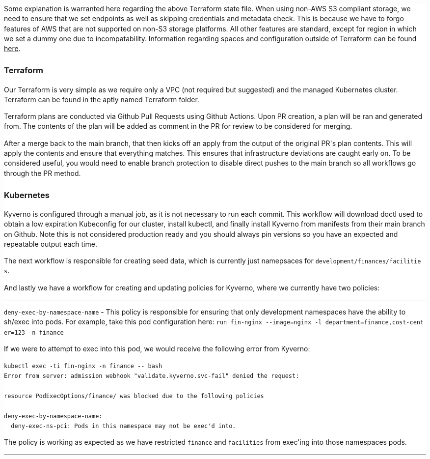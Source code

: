 Some explanation is warranted here regarding the above Terraform state file. When using non-AWS S3 compliant storage, we need to ensure that we set endpoints as well as skipping credentials and metadata check. This is because we have to forgo features of AWS that are not supported on non-S3 storage platforms. All other features are standard, except for region in which we set a dummy one due to incompatability. Information regarding spaces and configuration outside of Terraform can be found [here](https://docs.digitalocean.com/reference/api/spaces-api/).

### Terraform

Our Terraform is very simple as we require only a VPC (not required but suggested) and the managed Kubernetes cluster. Terraform can be found in the aptly named Terraform folder. 

Terraform plans are conducted via Github Pull Requests using Github Actions. Upon PR creation, a plan will be ran and generated from. The contents of the plan will be added as comment in the PR for review to be considered for merging.

After a merge back to the main branch, that then kicks off an apply from the output of the original PR's plan contents. This will apply the contents and ensure that everything matches. This ensures that infrastructure deviations are caught early on. To be considered useful, you would need to enable branch protection to disable direct pushes to the main branch so all workflows go through the PR method.

### Kubernetes

Kyverno is configured through a manual job, as it is not necessary to run each commit. This workflow will download doctl used to obtain a low expiration Kubeconfig for our cluster, install kubectl, and finally install Kyverno from manifests from their main branch on Github. Note this is not considered production ready and you should always pin versions so you have an expected and repeatable output each time.

The next workflow is responsible for creating seed data, which is currently just namepsaces for `development/finances/facilities`.

And lastly we have a workflow for creating and updating policies for Kyverno, where we currently have two policies:

---
`deny-exec-by-namespace-name` - This policy is responsible for ensuring that only development namespaces have the ability to sh/exec into pods. For example, take this pod configuration here:
`run fin-nginx --image=nginx -l department=finance,cost-center=123 -n finance`

If we were to attempt to exec into this pod, we would receive the following error from Kyverno:
```
kubectl exec -ti fin-nginx -n finance -- bash
Error from server: admission webhook "validate.kyverno.svc-fail" denied the request: 

resource PodExecOptions/finance/ was blocked due to the following policies

deny-exec-by-namespace-name:
  deny-exec-ns-pci: Pods in this namespace may not be exec'd into.
```

The policy is working as expected as we have restricted `finance` and `facilities` from exec'ing into those namespaces pods.

---
